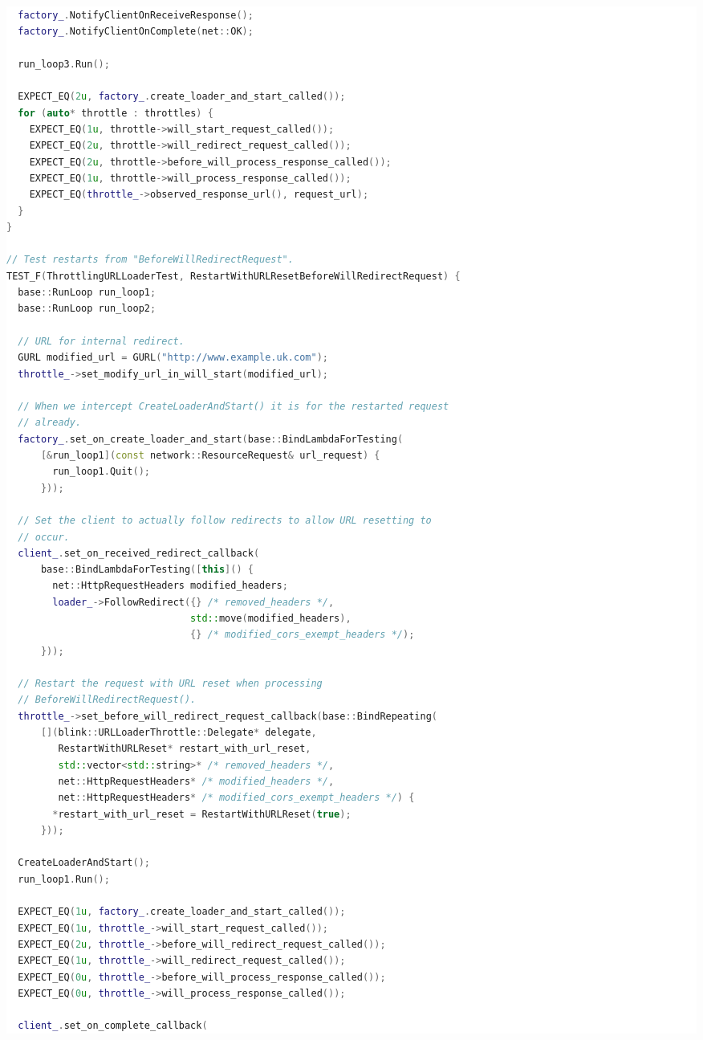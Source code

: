 ```cpp
  factory_.NotifyClientOnReceiveResponse();
  factory_.NotifyClientOnComplete(net::OK);

  run_loop3.Run();

  EXPECT_EQ(2u, factory_.create_loader_and_start_called());
  for (auto* throttle : throttles) {
    EXPECT_EQ(1u, throttle->will_start_request_called());
    EXPECT_EQ(2u, throttle->will_redirect_request_called());
    EXPECT_EQ(2u, throttle->before_will_process_response_called());
    EXPECT_EQ(1u, throttle->will_process_response_called());
    EXPECT_EQ(throttle_->observed_response_url(), request_url);
  }
}

// Test restarts from "BeforeWillRedirectRequest".
TEST_F(ThrottlingURLLoaderTest, RestartWithURLResetBeforeWillRedirectRequest) {
  base::RunLoop run_loop1;
  base::RunLoop run_loop2;

  // URL for internal redirect.
  GURL modified_url = GURL("http://www.example.uk.com");
  throttle_->set_modify_url_in_will_start(modified_url);

  // When we intercept CreateLoaderAndStart() it is for the restarted request
  // already.
  factory_.set_on_create_loader_and_start(base::BindLambdaForTesting(
      [&run_loop1](const network::ResourceRequest& url_request) {
        run_loop1.Quit();
      }));

  // Set the client to actually follow redirects to allow URL resetting to
  // occur.
  client_.set_on_received_redirect_callback(
      base::BindLambdaForTesting([this]() {
        net::HttpRequestHeaders modified_headers;
        loader_->FollowRedirect({} /* removed_headers */,
                                std::move(modified_headers),
                                {} /* modified_cors_exempt_headers */);
      }));

  // Restart the request with URL reset when processing
  // BeforeWillRedirectRequest().
  throttle_->set_before_will_redirect_request_callback(base::BindRepeating(
      [](blink::URLLoaderThrottle::Delegate* delegate,
         RestartWithURLReset* restart_with_url_reset,
         std::vector<std::string>* /* removed_headers */,
         net::HttpRequestHeaders* /* modified_headers */,
         net::HttpRequestHeaders* /* modified_cors_exempt_headers */) {
        *restart_with_url_reset = RestartWithURLReset(true);
      }));

  CreateLoaderAndStart();
  run_loop1.Run();

  EXPECT_EQ(1u, factory_.create_loader_and_start_called());
  EXPECT_EQ(1u, throttle_->will_start_request_called());
  EXPECT_EQ(2u, throttle_->before_will_redirect_request_called());
  EXPECT_EQ(1u, throttle_->will_redirect_request_called());
  EXPECT_EQ(0u, throttle_->before_will_process_response_called());
  EXPECT_EQ(0u, throttle_->will_process_response_called());

  client_.set_on_complete_callback(
```